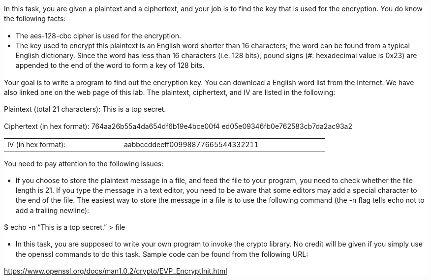 In this task, you are given a plaintext and a ciphertext, and your job is to find the key that is used for the encryption. You do know the following facts:

<ul>

 <li>The aes-128-cbc cipher is used for the encryption.</li>

 <li>The key used to encrypt this plaintext is an English word shorter than 16 characters; the word can be found from a typical English dictionary. Since the word has less than 16 characters (i.e. 128 bits), pound signs (#: hexadecimal value is 0x23) are appended to the end of the word to form a key of 128 bits.</li>

</ul>

Your goal is to write a program to find out the encryption key. You can download a English word list from the Internet. We have also linked one on the web page of this lab. The plaintext, ciphertext, and IV are listed in the following:

Plaintext (total 21 characters): This is a top secret.

Ciphertext (in hex format): 764aa26b55a4da654df6b19e4bce00f4 ed05e09346fb0e762583cb7da2ac93a2

<table width="624">

 <tbody>

  <tr>

   <td width="223">IV (in hex format):</td>

   <td width="401">aabbccddeeff00998877665544332211</td>

  </tr>

 </tbody>

</table>

You need to pay attention to the following issues:

<ul>

 <li>If you choose to store the plaintext message in a file, and feed the file to your program, you need to check whether the file length is 21. If you type the message in a text editor, you need to be aware that some editors may add a special character to the end of the file. The easiest way to store the message in a file is to use the following command (the -n flag tells echo not to add a trailing newline):</li>

</ul>

$ echo -n “This is a top secret.” &gt; file

<ul>

 <li>In this task, you are supposed to write your own program to invoke the crypto library. No credit will be given if you simply use the openssl commands to do this task. Sample code can be found from the following URL:</li>

</ul>

https://www.openssl.org/docs/man1.0.2/crypto/EVP_EncryptInit.html
